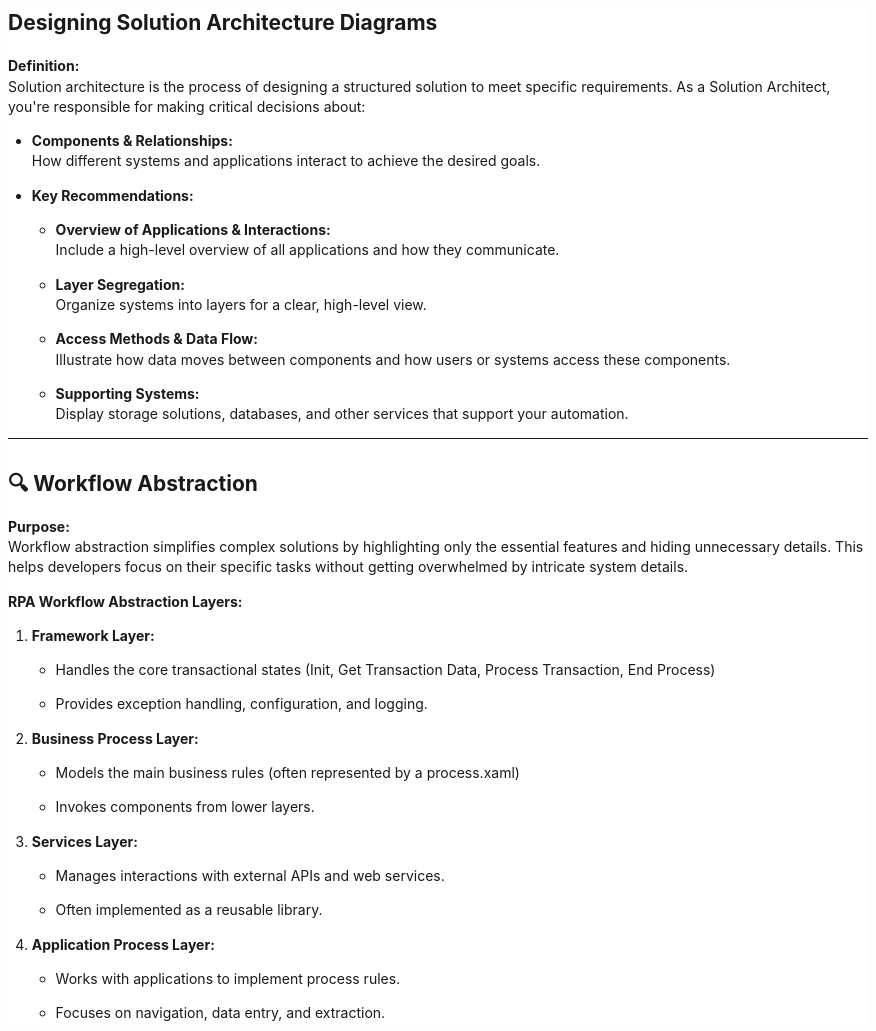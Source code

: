 ## Designing Solution Architecture Diagrams

**Definition:**  
Solution architecture is the process of designing a structured solution to meet specific requirements. As a Solution Architect, you're responsible for making critical decisions about:

- **Components & Relationships:**  
    How different systems and applications interact to achieve the desired goals.
    
- **Key Recommendations:**
    
    - **Overview of Applications & Interactions:**  
        Include a high-level overview of all applications and how they communicate.
        
    - **Layer Segregation:**  
        Organize systems into layers for a clear, high-level view.
        
    - **Access Methods & Data Flow:**  
        Illustrate how data moves between components and how users or systems access these components.
        
    - **Supporting Systems:**  
        Display storage solutions, databases, and other services that support your automation.
        

---

## 🔍 Workflow Abstraction

**Purpose:**  
Workflow abstraction simplifies complex solutions by highlighting only the essential features and hiding unnecessary details. This helps developers focus on their specific tasks without getting overwhelmed by intricate system details.

**RPA Workflow Abstraction Layers:**

1. **Framework Layer:**
    
    - Handles the core transactional states (Init, Get Transaction Data, Process Transaction, End Process)
        
    - Provides exception handling, configuration, and logging.
        
2. **Business Process Layer:**
    
    - Models the main business rules (often represented by a process.xaml)
        
    - Invokes components from lower layers.
        
3. **Services Layer:**
    
    - Manages interactions with external APIs and web services.
        
    - Often implemented as a reusable library.
        
4. **Application Process Layer:**
    
    - Works with applications to implement process rules.
        
    - Focuses on navigation, data entry, and extraction.
        